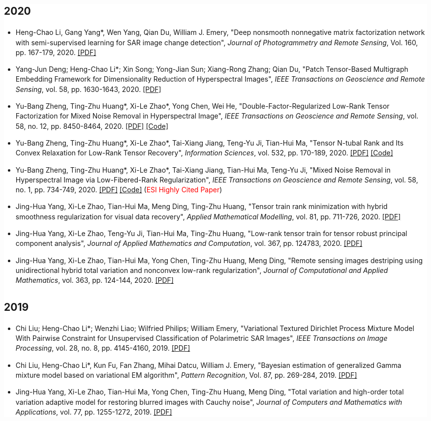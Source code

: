 ## 2020
- Heng-Chao Li, Gang Yang\*, Wen Yang, Qian Du, William J. Emery, \"Deep nonsmooth nonnegative matrix factorization network with semi-supervised learning for SAR image change detection\", _Journal of Photogrammetry and Remote Sensing_,
Vol. 160, pp. 167-179, 2020. [[PDF]](https://www.sciencedirect.com/science/article/abs/pii/S0924271619302898)

- Yang-Jun Deng; Heng-Chao Li\*; Xin Song; Yong-Jian Sun; Xiang-Rong Zhang; Qian Du, \"Patch Tensor-Based Multigraph Embedding Framework for Dimensionality Reduction of Hyperspectral Images\", _IEEE Transactions on Geoscience and Remote Sensing_, vol. 58, pp. 1630-1643, 2020.  [[PDF]](https://ieeexplore.ieee.org/document/8892534)

- Yu-Bang Zheng, Ting-Zhu Huang\*, Xi-Le Zhao\*, Yong Chen, Wei He, \"Double-Factor-Regularized Low-Rank Tensor Factorization for Mixed Noise Removal in Hyperspectral Image\", _IEEE Transactions on Geoscience and Remote Sensing_, vol. 58, no. 12, pp. 8450-8464, 2020. [[PDF]](https://ieeexplore.ieee.org/document/9084248) [[Code]](https://yubangzheng.github.io/codes/code_LRTFDFR.zip)

- Yu-Bang Zheng, Ting-Zhu Huang\*, Xi-Le Zhao\*, Tai-Xiang Jiang, Teng-Yu Ji, Tian-Hui Ma, \"Tensor N-tubal Rank and Its Convex Relaxation for Low-Rank Tensor Recovery\", _Information Sciences_, vol. 532, pp. 170-189, 2020. [[PDF]](https://www.sciencedirect.com/science/article/pii/S0020025520303923) [[Code]](https://yubangzheng.github.io/codes/code_WSTNN.zip)

- Yu-Bang Zheng, Ting-Zhu Huang\*, Xi-Le Zhao\*, Tai-Xiang Jiang, Tian-Hui Ma, Teng-Yu Ji, \"Mixed Noise Removal in Hyperspectral Image via Low-Fibered-Rank Regularization\", _IEEE Transactions on Geoscience and Remote Sensing_, vol. 58, no. 1, pp. 734-749, 2020. [[PDF]](https://ieeexplore.ieee.org/document/8854307) [[Code]](https://yubangzheng.github.io/codes/code_TGRS_low-fibered-rank.zip) (<span style="color:red">ESI Highly Cited Paper</span>)

- Jing-Hua Yang, Xi-Le Zhao, Tian-Hui Ma, Meng Ding, Ting-Zhu Huang, \"Tensor train rank minimization with hybrid smoothness regularization for visual data recovery\", _Applied Mathematical Modelling_, vol. 81, pp. 711-726, 2020. [[PDF]](https://jinghua-yang.github.io/papers/20AMM_JHYang_TT.pdf)

- Jing-Hua Yang, Xi-Le Zhao, Teng-Yu Ji, Tian-Hui Ma, Ting-Zhu Huang, \"Low-rank tensor train for tensor robust principal component analysis\", _Journal of Applied Mathematics and Computation_, vol. 367, pp. 124783, 2020. [[PDF]](https://jinghua-yang.github.io/papers/20AMC_JHYang_PCA.pdf)

- Jing-Hua Yang, Xi-Le Zhao, Tian-Hui Ma, Yong Chen, Ting-Zhu Huang, Meng Ding, \"Remote sensing images destriping using unidirectional hybrid total variation and nonconvex low-rank regularization\", _Journal of Computational and Applied Mathematics_, vol. 363, pp. 124-144, 2020. [[PDF]](https://jinghua-yang.github.io/papers/20JCAM_JHYang_RS.pdf)

## 2019
- Chi Liu; Heng-Chao Li\*; Wenzhi Liao; Wilfried Philips; William Emery, \"Variational Textured Dirichlet Process Mixture Model With Pairwise Constraint for Unsupervised Classification of Polarimetric SAR Images\", _IEEE Transactions on Image Processing_, vol. 28, no. 8, pp. 4145-4160, 2019. [[PDF]](https://ieeexplore.ieee.org/document/8668801)

- Chi Liu, Heng-Chao Li\*, Kun Fu, Fan Zhang, Mihai Datcu, William J. Emery, \"Bayesian estimation of generalized Gamma mixture model based on variational EM algorithm\", _Pattern Recognition_, Vol. 87, pp. 269-284, 2019. [[PDF]](https://www.sciencedirect.com/science/article/abs/pii/S0031320318303789)

- Jing-Hua Yang, Xi-Le Zhao, Tian-Hui Ma, Yong Chen, Ting-Zhu Huang, Meng Ding, \"Total variation and high-order total variation adaptive model for restoring blurred images with Cauchy noise\", _Journal of Computers and Mathematics with Applications_, vol. 77, pp. 1255-1272, 2019. [[PDF]](https://jinghua-yang.github.io/papers/19CMA_JHYang_Cauchy.pdf)
